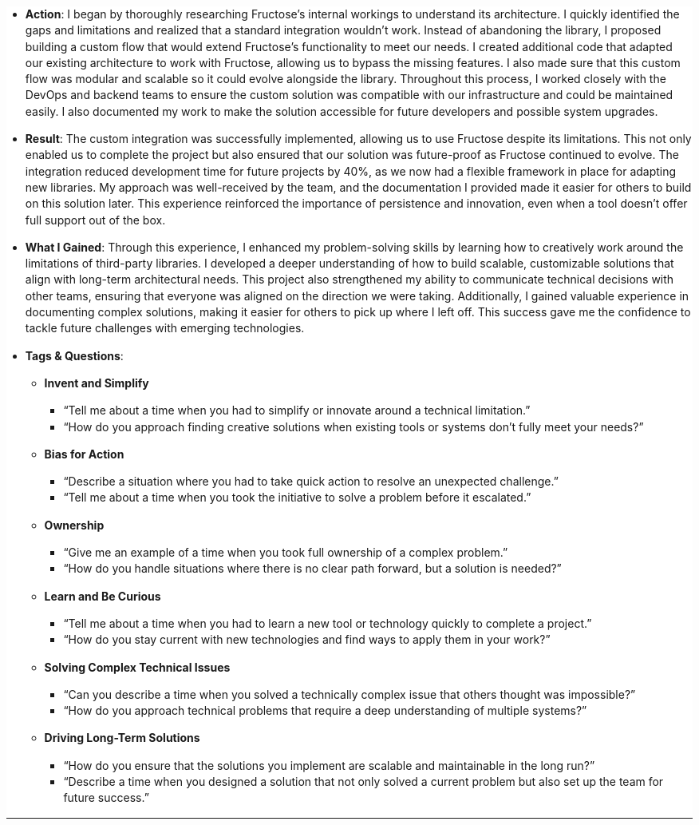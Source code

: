 - **Action**: I began by thoroughly researching Fructose’s internal workings to understand its architecture. I quickly identified the gaps and limitations and realized that a standard integration wouldn’t work. Instead of abandoning the library, I proposed building a custom flow that would extend Fructose’s functionality to meet our needs. I created additional code that adapted our existing architecture to work with Fructose, allowing us to bypass the missing features. I also made sure that this custom flow was modular and scalable so it could evolve alongside the library. Throughout this process, I worked closely with the DevOps and backend teams to ensure the custom solution was compatible with our infrastructure and could be maintained easily. I also documented my work to make the solution accessible for future developers and possible system upgrades.

- **Result**: The custom integration was successfully implemented, allowing us to use Fructose despite its limitations. This not only enabled us to complete the project but also ensured that our solution was future-proof as Fructose continued to evolve. The integration reduced development time for future projects by 40%, as we now had a flexible framework in place for adapting new libraries. My approach was well-received by the team, and the documentation I provided made it easier for others to build on this solution later. This experience reinforced the importance of persistence and innovation, even when a tool doesn’t offer full support out of the box.

- **What I Gained**: Through this experience, I enhanced my problem-solving skills by learning how to creatively work around the limitations of third-party libraries. I developed a deeper understanding of how to build scalable, customizable solutions that align with long-term architectural needs. This project also strengthened my ability to communicate technical decisions with other teams, ensuring that everyone was aligned on the direction we were taking. Additionally, I gained valuable experience in documenting complex solutions, making it easier for others to pick up where I left off. This success gave me the confidence to tackle future challenges with emerging technologies.

- **Tags & Questions**:
  - **Invent and Simplify**
    - “Tell me about a time when you had to simplify or innovate around a technical limitation.”
    - “How do you approach finding creative solutions when existing tools or systems don’t fully meet your needs?”

  - **Bias for Action**
    - “Describe a situation where you had to take quick action to resolve an unexpected challenge.”
    - “Tell me about a time when you took the initiative to solve a problem before it escalated.”

  - **Ownership**
    - “Give me an example of a time when you took full ownership of a complex problem.”
    - “How do you handle situations where there is no clear path forward, but a solution is needed?”

  - **Learn and Be Curious**
    - “Tell me about a time when you had to learn a new tool or technology quickly to complete a project.”
    - “How do you stay current with new technologies and find ways to apply them in your work?”

  - **Solving Complex Technical Issues**
    - “Can you describe a time when you solved a technically complex issue that others thought was impossible?”
    - “How do you approach technical problems that require a deep understanding of multiple systems?”

  - **Driving Long-Term Solutions**
    - “How do you ensure that the solutions you implement are scalable and maintainable in the long run?”
    - “Describe a time when you designed a solution that not only solved a current problem but also set up the team for future success.”

---